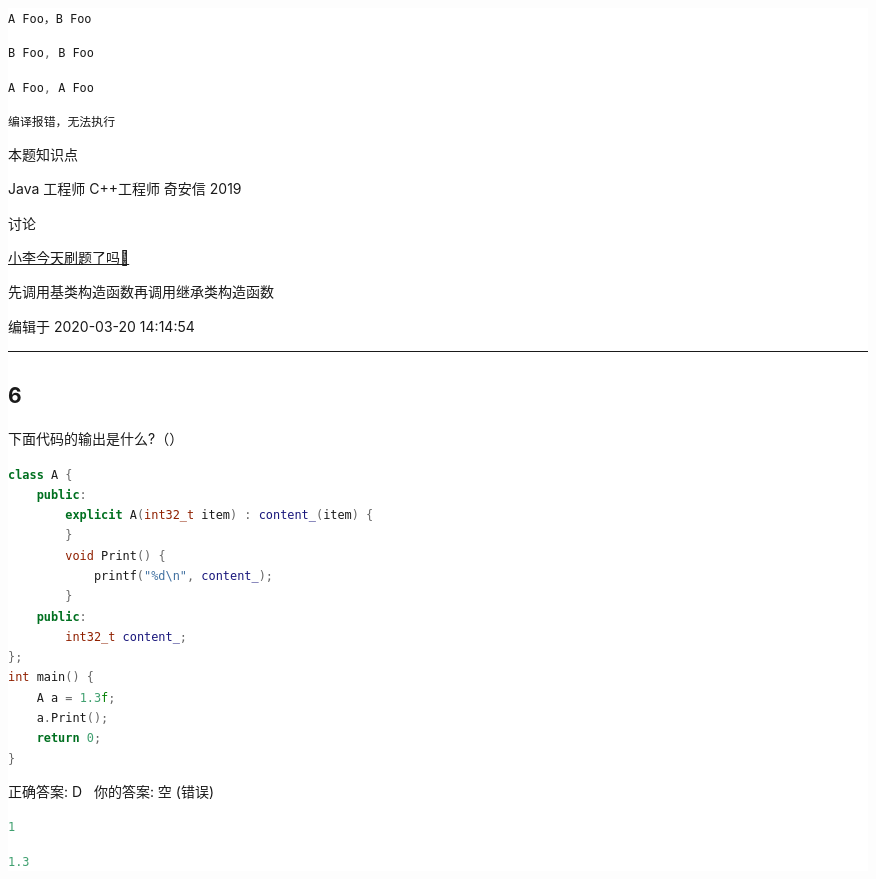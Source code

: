 ```cpp
A Foo，B Foo
```

```cpp
B Foo, B Foo
```

```cpp
A Foo, A Foo
```

```cpp
编译报错，无法执行
```

本题知识点

Java 工程师 C++工程师 奇安信 2019

讨论

[小李今天刷题了吗👀](https://www.nowcoder.com/profile/104246017)

先调用基类构造函数再调用继承类构造函数

编辑于 2020-03-20 14:14:54

* * *

## 6

下面代码的输出是什么?（）

```cpp
class A {
    public:
        explicit A(int32_t item) : content_(item) {
        }
        void Print() {
            printf("%d\n", content_);
        }
    public:
        int32_t content_;
};
int main() {
    A a = 1.3f;
    a.Print();
    return 0;
}
```

正确答案: D   你的答案: 空 (错误)

```cpp
1
```

```cpp
1.3
```
